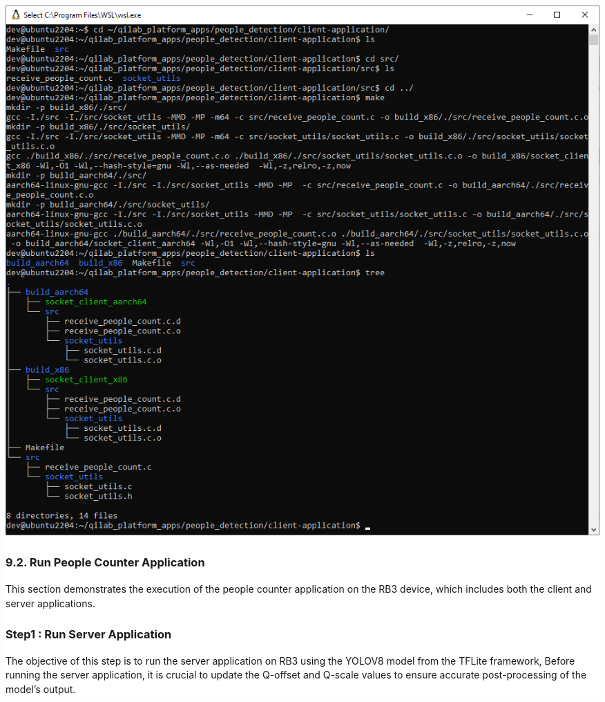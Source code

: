 ![N|Solid](Images/rb3_gen2_client_application.png)

### 9.2. Run People Counter Application

This section demonstrates the execution of the people counter application on the RB3 device, which includes both the client and server applications.

### Step1 : Run Server Application

The objective of this step is to run the server application on RB3 using the YOLOV8 model from the TFLite framework,
Before running the server application, it is crucial to update the Q-offset and Q-scale values to ensure accurate post-processing of the model’s output.
